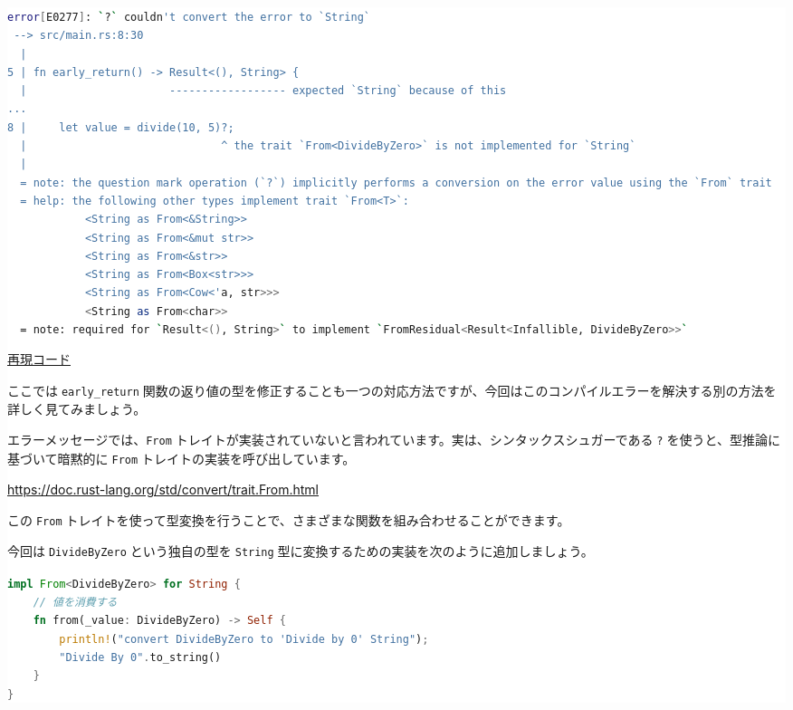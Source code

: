 ```bash
error[E0277]: `?` couldn't convert the error to `String`
 --> src/main.rs:8:30
  |
5 | fn early_return() -> Result<(), String> {
  |                      ------------------ expected `String` because of this
...
8 |     let value = divide(10, 5)?;
  |                              ^ the trait `From<DivideByZero>` is not implemented for `String`
  |
  = note: the question mark operation (`?`) implicitly performs a conversion on the error value using the `From` trait
  = help: the following other types implement trait `From<T>`:
            <String as From<&String>>
            <String as From<&mut str>>
            <String as From<&str>>
            <String as From<Box<str>>>
            <String as From<Cow<'a, str>>>
            <String as From<char>>
  = note: required for `Result<(), String>` to implement `FromResidual<Result<Infallible, DivideByZero>>`
```

[再現コード](https://play.rust-lang.org/?version=stable&mode=debug&edition=2021&code=fn+main%28%29+%7B%0A++++early_return%28%29%3B%0A%7D%0A%0Afn+early_return%28%29+-%3E+Result%3C%28%29%2C+String%3E+%7B%0A++++%2F%2F+%E6%88%90%E5%8A%9F%E6%99%82%E3%81%AB%E3%81%AF%E4%B8%AD%E8%BA%AB%E3%82%92%E5%8F%96%E3%82%8A%E5%87%BA%E3%81%97%E3%81%A6%E5%A4%89%E6%95%B0%E3%81%AB%E4%BB%A3%E5%85%A5%E3%81%99%E3%82%8B%0A++++%2F%2F+%E5%A4%B1%E6%95%97%E6%99%82%E3%81%AB%E3%81%AF%E3%81%93%E3%81%AE%E6%99%82%E7%82%B9%E3%81%A7%E3%80%81%E7%B5%90%E6%9E%9C%E3%82%92%E9%96%A2%E6%95%B0%E3%81%8B%E3%82%89%E8%BF%94%E5%8D%B4%E3%81%99%E3%82%8B%0A++++let+value+%3D+divide%2810%2C+5%29%3F%3B%0A%0A++++%2F%2F+%E5%80%A4%E3%81%AF+2+%E3%81%A7%E3%81%82%E3%82%8A%E4%B8%AD%E8%BA%AB%E3%81%8C%E5%8F%96%E3%82%8A%E5%87%BA%E3%81%95%E3%82%8C%E3%81%A6%E3%81%84%E3%82%8B%0A++++println%21%28%22%E5%80%A4%E3%81%AF+%7B%7D+%E3%81%A7%E3%81%82%E3%82%8A%E4%B8%AD%E8%BA%AB%E3%81%8C%E5%8F%96%E3%82%8A%E5%87%BA%E3%81%95%E3%82%8C%E3%81%A6%E3%81%84%E3%82%8B%22%2C+value%29%3B%0A%0A++++Ok%28%28%29%29%0A%7D%0A%0Astruct+DivideByZero%3B%0A%0A%2F%2F+%E5%91%BC%E3%81%B3%E5%87%BA%E3%81%97%E5%85%83%E3%81%AF+DivideByZero+%E3%81%A8%E3%81%84%E3%81%86%E5%9E%8B%E3%81%8B%E3%82%89%E3%81%A9%E3%81%AE%E3%82%88%E3%81%86%E3%81%AA%E3%82%A8%E3%83%A9%E3%83%BC%E3%81%8C%E7%99%BA%E7%94%9F%E3%81%99%E3%82%8B%E5%8F%AF%E8%83%BD%E6%80%A7%E3%81%8C%E3%81%82%E3%82%8B%E3%81%AE%E3%81%8B%E6%8A%8A%E6%8F%A1%E3%81%A7%E3%81%8D%E3%82%8B%0Afn+divide%28numerator%3A+i32%2C+denominator%3A+i32%29+-%3E+Result%3Ci32%2C+DivideByZero%3E+%7B%0A++++if+denominator+%3D%3D+0+%7B%0A++++++++Err%28DivideByZero%29%0A++++%7D+else+%7B%0A++++++++Ok%28numerator+%2F+denominator%29%0A++++%7D%0A%7D)

ここでは `early_return` 関数の返り値の型を修正することも一つの対応方法ですが、今回はこのコンパイルエラーを解決する別の方法を詳しく見てみましょう。

エラーメッセージでは、`From` トレイトが実装されていないと言われています。実は、シンタックスシュガーである `?` を使うと、型推論に基づいて暗黙的に `From` トレイトの実装を呼び出しています。

https://doc.rust-lang.org/std/convert/trait.From.html

この `From` トレイトを使って型変換を行うことで、さまざまな関数を組み合わせることができます。

今回は `DivideByZero` という独自の型を `String` 型に変換するための実装を次のように追加しましょう。

```rust
impl From<DivideByZero> for String {
    // 値を消費する
    fn from(_value: DivideByZero) -> Self {
        println!("convert DivideByZero to 'Divide by 0' String");
        "Divide By 0".to_string()
    }
}
```
